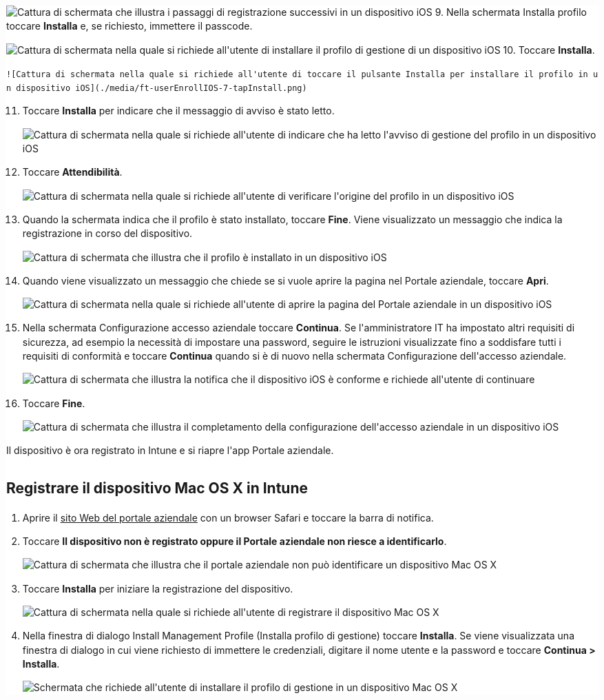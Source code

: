    ![Cattura di schermata che illustra i passaggi di registrazione successivi in un dispositivo iOS](./media/ft-userEnrollIOS-5-whatNext.png)
9. Nella schermata Installa profilo toccare **Installa** e, se richiesto, immettere il passcode.

   ![Cattura di schermata nella quale si richiede all'utente di installare il profilo di gestione di un dispositivo iOS](./media/ft-userEnrollIOS-6-installProfile.png)
10. Toccare **Installa**.

    ![Cattura di schermata nella quale si richiede all'utente di toccare il pulsante Installa per installare il profilo in un dispositivo iOS](./media/ft-userEnrollIOS-7-tapInstall.png)
11. Toccare **Installa** per indicare che il messaggio di avviso è stato letto.

    ![Cattura di schermata nella quale si richiede all'utente di indicare che ha letto l'avviso di gestione del profilo in un dispositivo iOS](./media/ft-userEnrollIOS-8-readWarning.png)
12. Toccare **Attendibilità**.

    ![Cattura di schermata nella quale si richiede all'utente di verificare l'origine del profilo in un dispositivo iOS](./media/ft-userEnrollIOS-9-tapTrust.png)
13. Quando la schermata indica che il profilo è stato installato, toccare **Fine**. Viene visualizzato un messaggio che indica la registrazione in corso del dispositivo.

    ![Cattura di schermata che illustra che il profilo è installato in un dispositivo iOS](./media/ft-userEnrollIOS-10-profileInstalled.png)
14. Quando viene visualizzato un messaggio che chiede se si vuole aprire la pagina nel Portale aziendale, toccare **Apri**.

    ![Cattura di schermata nella quale si richiede all'utente di aprire la pagina del Portale aziendale in un dispositivo iOS](./media/ft-userEnrollIOS-11-openPage.png)
15. Nella schermata Configurazione accesso aziendale toccare **Continua**. Se l'amministratore IT ha impostato altri requisiti di sicurezza, ad esempio la necessità di impostare una password, seguire le istruzioni visualizzate fino a soddisfare tutti i requisiti di conformità e toccare **Continua** quando si è di nuovo nella schermata Configurazione dell'accesso aziendale.

    ![Cattura di schermata che illustra la notifica che il dispositivo iOS è conforme e richiede all'utente di continuare](./media/ft-userEnrollIOS-12-coAccessSetup.png)
16. Toccare **Fine**.

    ![Cattura di schermata che illustra il completamento della configurazione dell'accesso aziendale in un dispositivo iOS](./media/ft-userEnrollIOS-13-setupComplete.png)

Il dispositivo è ora registrato in Intune e si riapre l'app Portale aziendale.

## <a name="enroll-your-mac-os-x-device-in-intune"></a>Registrare il dispositivo Mac OS X in Intune
1. Aprire il [sito Web del portale aziendale](https://portal.manage.microsoft.com/) con un browser Safari e toccare la barra di notifica.
2. Toccare **Il dispositivo non è registrato oppure il Portale aziendale non riesce a identificarlo**.

   ![Cattura di schermata che illustra che il portale aziendale non può identificare un dispositivo Mac OS X](./media/ft-userEnrollMacOSx-1-enrollBegin.png)
3. Toccare **Installa** per iniziare la registrazione del dispositivo.

   ![Cattura di schermata nella quale si richiede all'utente di registrare il dispositivo Mac OS X](./media/ft-userEnrollMacOSx-2-enrollDevice.png)
4. Nella finestra di dialogo Install Management Profile (Installa profilo di gestione) toccare **Installa**. Se viene visualizzata una finestra di dialogo in cui viene richiesto di immettere le credenziali, digitare il nome utente e la password e toccare **Continua > Installa**.

   ![Schermata che richiede all'utente di installare il profilo di gestione in un dispositivo Mac OS X](./media/ft-userEnrollMacOSx-3-installProfile.png)
